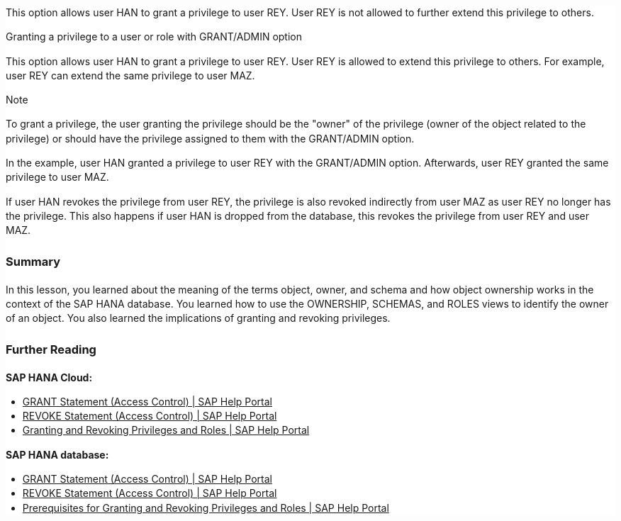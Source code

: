 This option allows user HAN to grant a privilege to user REY. User REY is not allowed to further extend this privilege to others.

Granting a privilege to a user or role with GRANT/ADMIN option

This option allows user HAN to grant a privilege to user REY. User REY is allowed to extend this privilege to others. For example, user REY can extend the same privilege to user MAZ.

Note

To grant a privilege, the user granting the privilege should be the "owner" of the privilege (owner of the object related to the privilege) or should have the privilege assigned to them with the GRANT/ADMIN option.

In the example, user HAN granted a privilege to user REY with the GRANT/ADMIN option. Afterwards, user REY granted the same privilege to user MAZ.

If user HAN revokes the privilege from user REY, the privilege is also revoked indirectly from user MAZ as user REY no longer has the privilege. This also happens if user HAN is dropped from the database, this revokes the privilege from user REY and user MAZ.

### Summary

In this lesson, you learned about the meaning of the terms object, owner, and schema and how object ownership works in the context of the SAP HANA database. You learned how to use the OWNERSHIP, SCHEMAS, and ROLES views to identify the owner of an object. You also learned the implications of granting and revoking privileges.

### Further Reading

**SAP HANA Cloud:**

- [GRANT Statement (Access Control) | SAP Help Portal](https://help.sap.com/docs/hana-cloud-database/sap-hana-cloud-sap-hana-database-sql-reference-guide/grant-statement-access-control)
- [REVOKE Statement (Access Control) | SAP Help Portal](https://help.sap.com/docs/hana-cloud-database/sap-hana-cloud-sap-hana-database-sql-reference-guide/revoke-statement-access-control)
- [Granting and Revoking Privileges and Roles | SAP Help Portal](https://help.sap.com/docs/hana-cloud-database/sap-hana-cloud-sap-hana-database-security-guide/granting-and-revoking-privileges-and-roles)

**SAP HANA database:**

- [GRANT Statement (Access Control) | SAP Help Portal](https://help.sap.com/docs/SAP_HANA_PLATFORM/4fe29514fd584807ac9f2a04f6754767/20f674e1751910148a8b990d33efbdc5.html)
- [REVOKE Statement (Access Control) | SAP Help Portal](https://help.sap.com/docs/SAP_HANA_PLATFORM/4fe29514fd584807ac9f2a04f6754767/20fc91cb75191014ac15eb4d6f2d7dde.html)
- [Prerequisites for Granting and Revoking Privileges and Roles | SAP Help Portal](https://help.sap.com/docs/SAP_HANA_PLATFORM/b3ee5778bc2e4a089d3299b82ec762a7/c719b2e7d9761014b9d798770c3d0958.html)